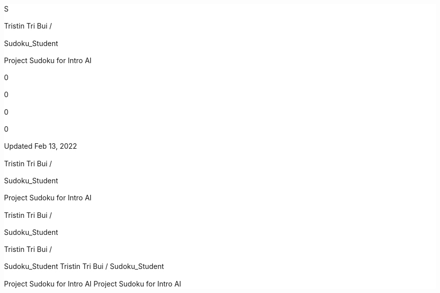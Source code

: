 
S





Tristin Tri Bui
/

Sudoku_Student





Project Sudoku for Intro AI





0

0

0

0



Updated
Feb 13, 2022







Tristin Tri Bui
/

Sudoku_Student





Project Sudoku for Intro AI




Tristin Tri Bui
/

Sudoku_Student




Tristin Tri Bui
/

Sudoku_Student
Tristin Tri Bui
/
Sudoku_Student


Project Sudoku for Intro AI
Project Sudoku for Intro AI
